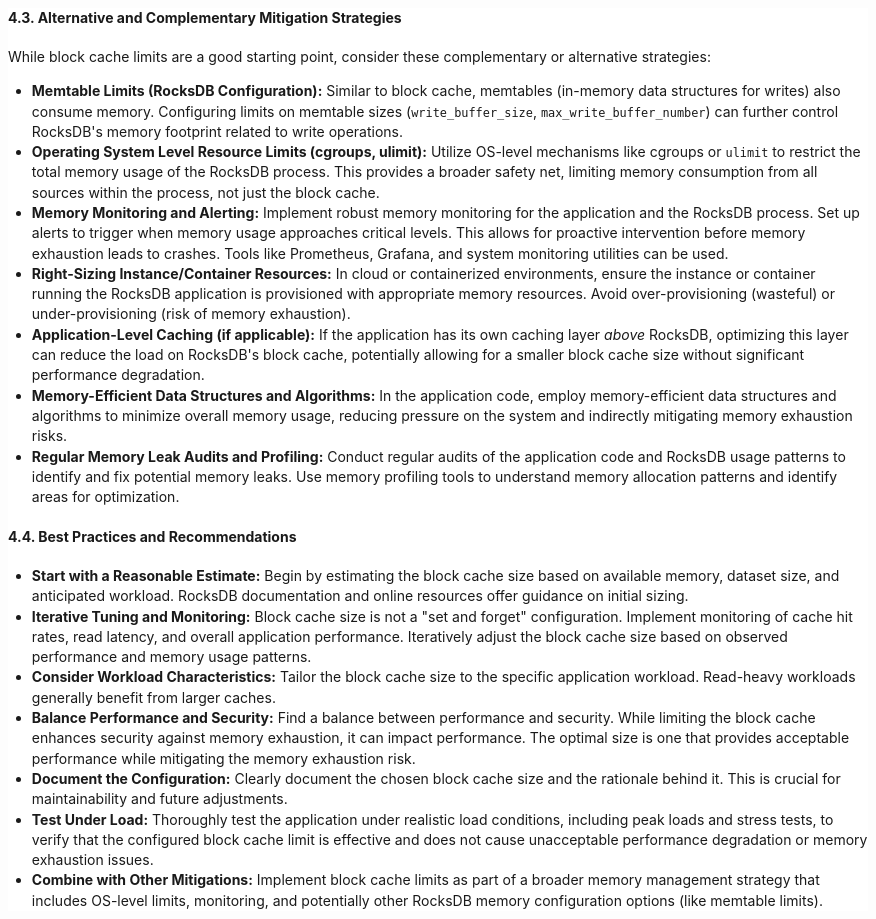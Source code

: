 #### 4.3. Alternative and Complementary Mitigation Strategies

While block cache limits are a good starting point, consider these complementary or alternative strategies:

*   **Memtable Limits (RocksDB Configuration):**  Similar to block cache, memtables (in-memory data structures for writes) also consume memory. Configuring limits on memtable sizes (`write_buffer_size`, `max_write_buffer_number`) can further control RocksDB's memory footprint related to write operations.
*   **Operating System Level Resource Limits (cgroups, ulimit):**  Utilize OS-level mechanisms like cgroups or `ulimit` to restrict the total memory usage of the RocksDB process. This provides a broader safety net, limiting memory consumption from all sources within the process, not just the block cache.
*   **Memory Monitoring and Alerting:** Implement robust memory monitoring for the application and the RocksDB process. Set up alerts to trigger when memory usage approaches critical levels. This allows for proactive intervention before memory exhaustion leads to crashes. Tools like Prometheus, Grafana, and system monitoring utilities can be used.
*   **Right-Sizing Instance/Container Resources:** In cloud or containerized environments, ensure the instance or container running the RocksDB application is provisioned with appropriate memory resources. Avoid over-provisioning (wasteful) or under-provisioning (risk of memory exhaustion).
*   **Application-Level Caching (if applicable):**  If the application has its own caching layer *above* RocksDB, optimizing this layer can reduce the load on RocksDB's block cache, potentially allowing for a smaller block cache size without significant performance degradation.
*   **Memory-Efficient Data Structures and Algorithms:**  In the application code, employ memory-efficient data structures and algorithms to minimize overall memory usage, reducing pressure on the system and indirectly mitigating memory exhaustion risks.
*   **Regular Memory Leak Audits and Profiling:**  Conduct regular audits of the application code and RocksDB usage patterns to identify and fix potential memory leaks. Use memory profiling tools to understand memory allocation patterns and identify areas for optimization.

#### 4.4. Best Practices and Recommendations

*   **Start with a Reasonable Estimate:** Begin by estimating the block cache size based on available memory, dataset size, and anticipated workload. RocksDB documentation and online resources offer guidance on initial sizing.
*   **Iterative Tuning and Monitoring:**  Block cache size is not a "set and forget" configuration.  Implement monitoring of cache hit rates, read latency, and overall application performance.  Iteratively adjust the block cache size based on observed performance and memory usage patterns.
*   **Consider Workload Characteristics:** Tailor the block cache size to the specific application workload. Read-heavy workloads generally benefit from larger caches.
*   **Balance Performance and Security:**  Find a balance between performance and security.  While limiting the block cache enhances security against memory exhaustion, it can impact performance.  The optimal size is one that provides acceptable performance while mitigating the memory exhaustion risk.
*   **Document the Configuration:** Clearly document the chosen block cache size and the rationale behind it. This is crucial for maintainability and future adjustments.
*   **Test Under Load:**  Thoroughly test the application under realistic load conditions, including peak loads and stress tests, to verify that the configured block cache limit is effective and does not cause unacceptable performance degradation or memory exhaustion issues.
*   **Combine with Other Mitigations:**  Implement block cache limits as part of a broader memory management strategy that includes OS-level limits, monitoring, and potentially other RocksDB memory configuration options (like memtable limits).
